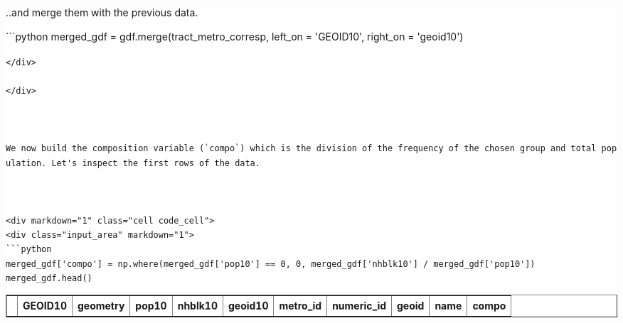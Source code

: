 </div>



..and merge them with the previous data.



<div markdown="1" class="cell code_cell">
<div class="input_area" markdown="1">
```python
merged_gdf = gdf.merge(tract_metro_corresp, left_on = 'GEOID10', right_on = 'geoid10')

```
</div>

</div>



We now build the composition variable (`compo`) which is the division of the frequency of the chosen group and total population. Let's inspect the first rows of the data.



<div markdown="1" class="cell code_cell">
<div class="input_area" markdown="1">
```python
merged_gdf['compo'] = np.where(merged_gdf['pop10'] == 0, 0, merged_gdf['nhblk10'] / merged_gdf['pop10'])
merged_gdf.head()

```
</div>

<div class="output_wrapper" markdown="1">
<div class="output_subarea" markdown="1">



<div markdown="0" class="output output_html">
<div>
<style scoped>
    .dataframe tbody tr th:only-of-type {
        vertical-align: middle;
    }

    .dataframe tbody tr th {
        vertical-align: top;
    }

    .dataframe thead th {
        text-align: right;
    }
</style>
<table border="1" class="dataframe">
  <thead>
    <tr style="text-align: right;">
      <th></th>
      <th>GEOID10</th>
      <th>geometry</th>
      <th>pop10</th>
      <th>nhblk10</th>
      <th>geoid10</th>
      <th>metro_id</th>
      <th>numeric_id</th>
      <th>geoid</th>
      <th>name</th>
      <th>compo</th>
    </tr>
  </thead>
  <tbody>
    <tr>